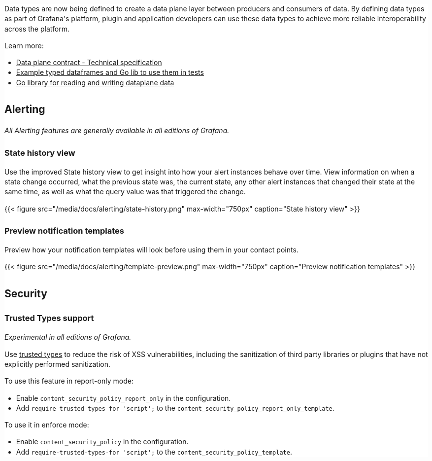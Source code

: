 Data types are now being defined to create a data plane layer between producers and consumers of data. By defining data types as part of Grafana's platform, plugin and application developers can use these data types to achieve more reliable interoperability across the platform.

Learn more:

- [Data plane contract - Technical specification](https://grafana.com/developers/dataplane/)
- [Example typed dataframes and Go lib to use them in tests](https://github.com/grafana/dataplane/tree/main/examples)
- [Go library for reading and writing dataplane data](https://github.com/grafana/dataplane/tree/main/sdata)

## Alerting

_All Alerting features are generally available in all editions of Grafana._

### State history view



Use the improved State history view to get insight into how your alert instances behave over time. View information on when a state change occurred, what the previous state was, the current state, any other alert instances that changed their state at the same time, as well as what the query value was that triggered the change.

{{< figure src="/media/docs/alerting/state-history.png" max-width="750px" caption="State history view" >}}

### Preview notification templates



Preview how your notification templates will look before using them in your contact points.

{{< figure src="/media/docs/alerting/template-preview.png" max-width="750px" caption="Preview notification templates" >}}

## Security

### Trusted Types support



_Experimental in all editions of Grafana._

Use [trusted types](https://developer.mozilla.org/en-US/docs/Web/HTTP/Headers/Content-Security-Policy/trusted-types) to reduce the risk of XSS vulnerabilities, including the sanitization of third party libraries or plugins that have not explicitly performed sanitization.

To use this feature in report-only mode:

- Enable `content_security_policy_report_only` in the configuration.
- Add `require-trusted-types-for 'script';` to the `content_security_policy_report_only_template`.

To use it in enforce mode:

- Enable `content_security_policy` in the configuration.
- Add `require-trusted-types-for 'script';` to the `content_security_policy_template`.
